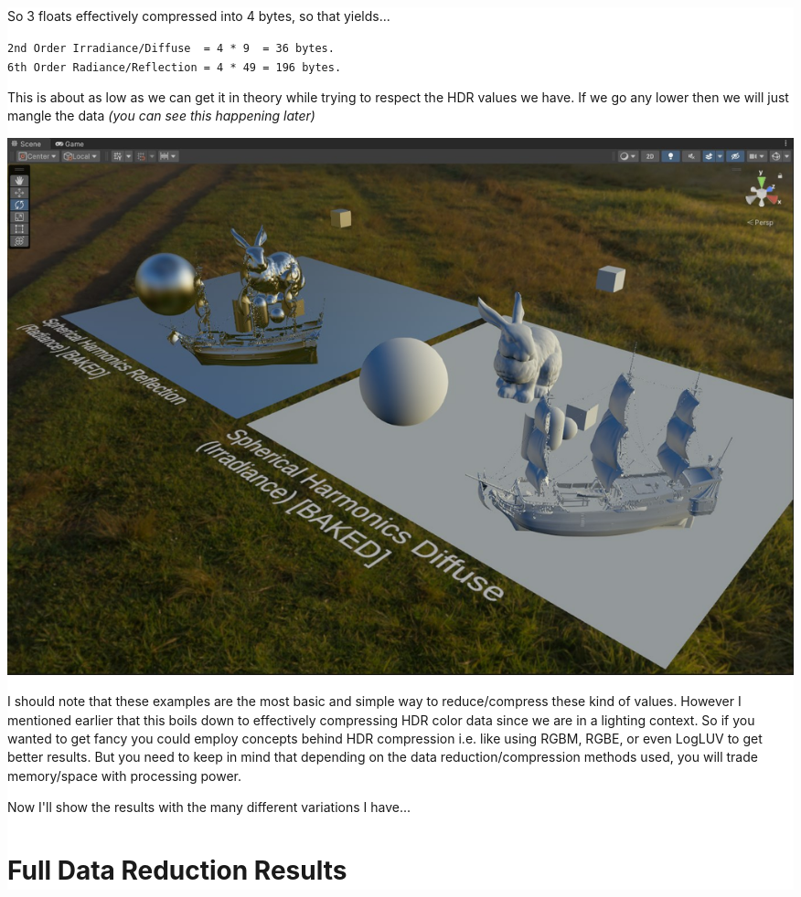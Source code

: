 So 3 floats effectively compressed into 4 bytes, so that yields... 

```
2nd Order Irradiance/Diffuse  = 4 * 9  = 36 bytes. 
6th Order Radiance/Reflection = 4 * 49 = 196 bytes.
```

This is about as low as we can get it in theory while trying to respect the HDR values we have. If we go any lower then we will just mangle the data *(you can see this happening later)*

![example-3-signed-10-2](GithubContent/CoefficentPrecison/example-3-signed-10-2.jpg)

I should note that these examples are the most basic and simple way to reduce/compress these kind of values. However I mentioned earlier that this boils down to effectively compressing HDR color data since we are in a lighting context. So if you wanted to get fancy you could employ concepts behind HDR compression i.e. like using RGBM, RGBE, or even LogLUV to get better results. But you need to keep in mind that depending on the data reduction/compression methods used, you will trade memory/space with processing power. 

Now I'll show the results with the many different variations I have...

# Full Data Reduction Results
